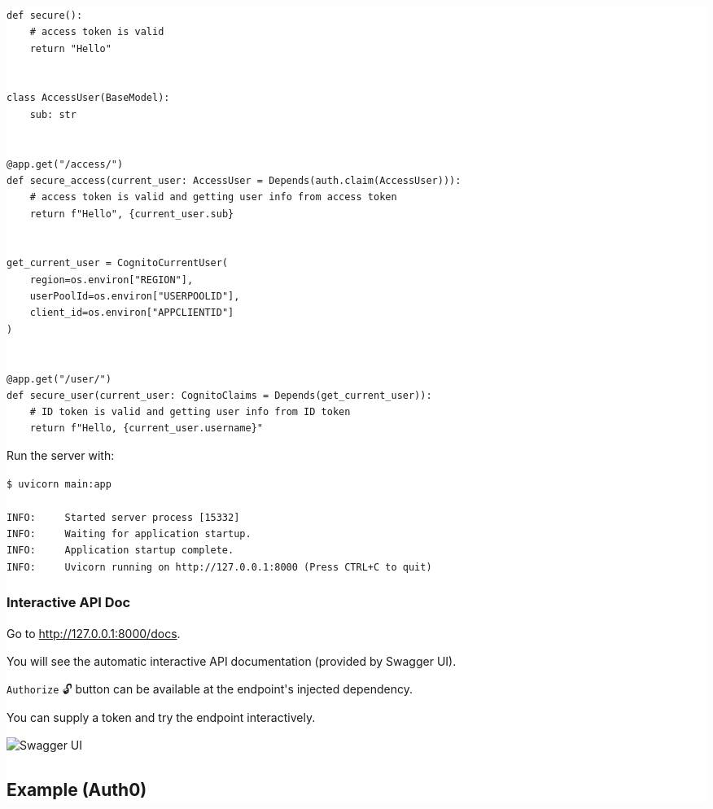 ```python3
def secure():
    # access token is valid
    return "Hello"


class AccessUser(BaseModel):
    sub: str


@app.get("/access/")
def secure_access(current_user: AccessUser = Depends(auth.claim(AccessUser))):
    # access token is valid and getting user info from access token
    return f"Hello", {current_user.sub}


get_current_user = CognitoCurrentUser(
    region=os.environ["REGION"],
    userPoolId=os.environ["USERPOOLID"],
    client_id=os.environ["APPCLIENTID"]
)


@app.get("/user/")
def secure_user(current_user: CognitoClaims = Depends(get_current_user)):
    # ID token is valid and getting user info from ID token
    return f"Hello, {current_user.username}"
```

Run the server with:

```console
$ uvicorn main:app

INFO:     Started server process [15332]
INFO:     Waiting for application startup.
INFO:     Application startup complete.
INFO:     Uvicorn running on http://127.0.0.1:8000 (Press CTRL+C to quit)
```

### Interactive API Doc

Go to http://127.0.0.1:8000/docs.

You will see the automatic interactive API documentation (provided by Swagger UI).

`Authorize` :unlock: button can be available at the endpoint's injected dependency.

You can supply a token and try the endpoint interactively.

![Swagger UI](https://raw.githubusercontent.com/tokusumi/fastapi-cloudauth/master/docs/src/authorize_in_doc.jpg)

## Example (Auth0)
